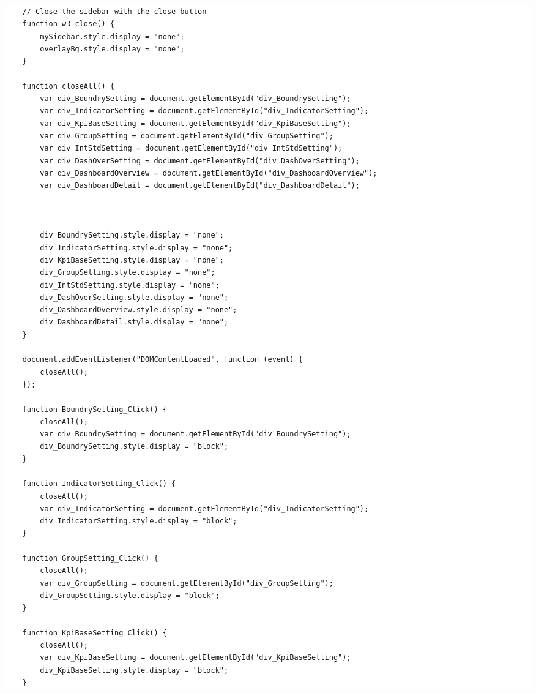         // Close the sidebar with the close button
        function w3_close() {
            mySidebar.style.display = "none";
            overlayBg.style.display = "none";
        }

        function closeAll() {
            var div_BoundrySetting = document.getElementById("div_BoundrySetting");
            var div_IndicatorSetting = document.getElementById("div_IndicatorSetting");
            var div_KpiBaseSetting = document.getElementById("div_KpiBaseSetting");
            var div_GroupSetting = document.getElementById("div_GroupSetting");
            var div_IntStdSetting = document.getElementById("div_IntStdSetting");
            var div_DashOverSetting = document.getElementById("div_DashOverSetting");
            var div_DashboardOverview = document.getElementById("div_DashboardOverview");
            var div_DashboardDetail = document.getElementById("div_DashboardDetail");



            div_BoundrySetting.style.display = "none";
            div_IndicatorSetting.style.display = "none";
            div_KpiBaseSetting.style.display = "none";
            div_GroupSetting.style.display = "none";
            div_IntStdSetting.style.display = "none";
            div_DashOverSetting.style.display = "none";
            div_DashboardOverview.style.display = "none";
            div_DashboardDetail.style.display = "none";
        }

        document.addEventListener("DOMContentLoaded", function (event) {
            closeAll();
        });

        function BoundrySetting_Click() {
            closeAll();
            var div_BoundrySetting = document.getElementById("div_BoundrySetting");
            div_BoundrySetting.style.display = "block";
        }

        function IndicatorSetting_Click() {
            closeAll();
            var div_IndicatorSetting = document.getElementById("div_IndicatorSetting");
            div_IndicatorSetting.style.display = "block";
        }

        function GroupSetting_Click() {
            closeAll();
            var div_GroupSetting = document.getElementById("div_GroupSetting");
            div_GroupSetting.style.display = "block";
        }

        function KpiBaseSetting_Click() {
            closeAll();
            var div_KpiBaseSetting = document.getElementById("div_KpiBaseSetting");
            div_KpiBaseSetting.style.display = "block";
        }
